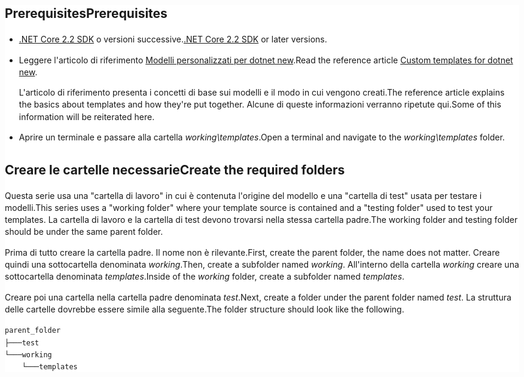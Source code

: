 ## <a name="prerequisites"></a><span data-ttu-id="a4345-113">Prerequisites</span><span class="sxs-lookup"><span data-stu-id="a4345-113">Prerequisites</span></span>

* <span data-ttu-id="a4345-114">[.NET Core 2.2 SDK](https://dotnet.microsoft.com/download) o versioni successive.</span><span class="sxs-lookup"><span data-stu-id="a4345-114">[.NET Core 2.2 SDK](https://dotnet.microsoft.com/download) or later versions.</span></span>
* <span data-ttu-id="a4345-115">Leggere l'articolo di riferimento [Modelli personalizzati per dotnet new](../tools/custom-templates.md).</span><span class="sxs-lookup"><span data-stu-id="a4345-115">Read the reference article [Custom templates for dotnet new](../tools/custom-templates.md).</span></span>

  <span data-ttu-id="a4345-116">L'articolo di riferimento presenta i concetti di base sui modelli e il modo in cui vengono creati.</span><span class="sxs-lookup"><span data-stu-id="a4345-116">The reference article explains the basics about templates and how they're put together.</span></span> <span data-ttu-id="a4345-117">Alcune di queste informazioni verranno ripetute qui.</span><span class="sxs-lookup"><span data-stu-id="a4345-117">Some of this information will be reiterated here.</span></span>

* <span data-ttu-id="a4345-118">Aprire un terminale e passare alla cartella _working\templates_.</span><span class="sxs-lookup"><span data-stu-id="a4345-118">Open a terminal and navigate to the _working\templates_ folder.</span></span>

## <a name="create-the-required-folders"></a><span data-ttu-id="a4345-119">Creare le cartelle necessarie</span><span class="sxs-lookup"><span data-stu-id="a4345-119">Create the required folders</span></span>

<span data-ttu-id="a4345-120">Questa serie usa una "cartella di lavoro" in cui è contenuta l'origine del modello e una "cartella di test" usata per testare i modelli.</span><span class="sxs-lookup"><span data-stu-id="a4345-120">This series uses a "working folder" where your template source is contained and a "testing folder" used to test your templates.</span></span> <span data-ttu-id="a4345-121">La cartella di lavoro e la cartella di test devono trovarsi nella stessa cartella padre.</span><span class="sxs-lookup"><span data-stu-id="a4345-121">The working folder and testing folder should be under the same parent folder.</span></span>

<span data-ttu-id="a4345-122">Prima di tutto creare la cartella padre. Il nome non è rilevante.</span><span class="sxs-lookup"><span data-stu-id="a4345-122">First, create the parent folder, the name does not matter.</span></span> <span data-ttu-id="a4345-123">Creare quindi una sottocartella denominata _working_.</span><span class="sxs-lookup"><span data-stu-id="a4345-123">Then, create a subfolder named _working_.</span></span> <span data-ttu-id="a4345-124">All'interno della cartella _working_ creare una sottocartella denominata _templates_.</span><span class="sxs-lookup"><span data-stu-id="a4345-124">Inside of the _working_ folder, create a subfolder named _templates_.</span></span>

<span data-ttu-id="a4345-125">Creare poi una cartella nella cartella padre denominata _test_.</span><span class="sxs-lookup"><span data-stu-id="a4345-125">Next, create a folder under the parent folder named _test_.</span></span> <span data-ttu-id="a4345-126">La struttura delle cartelle dovrebbe essere simile alla seguente.</span><span class="sxs-lookup"><span data-stu-id="a4345-126">The folder structure should look like the following.</span></span>

```console
parent_folder
├───test
└───working
    └───templates
```
